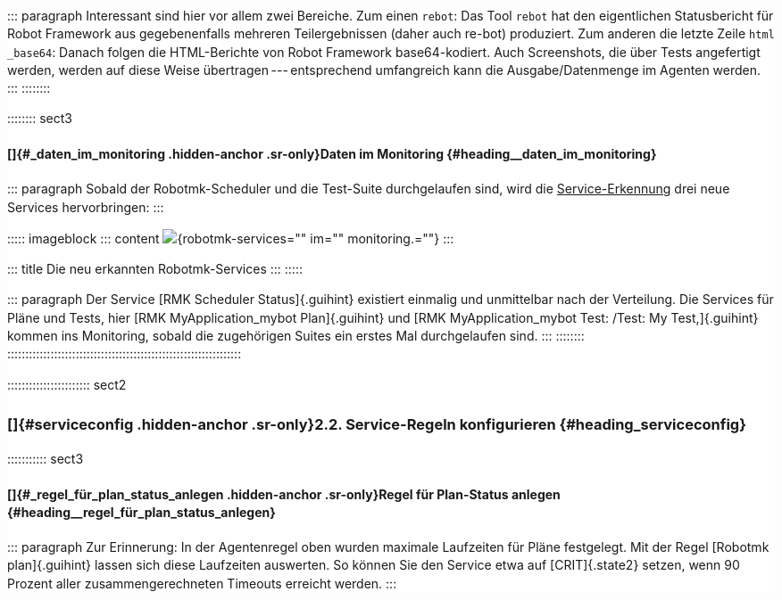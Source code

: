 ::: paragraph
Interessant sind hier vor allem zwei Bereiche. Zum einen `rebot`: Das
Tool `rebot` hat den eigentlichen Statusbericht für Robot Framework aus
gegebenenfalls mehreren Teilergebnissen (daher auch re-bot) produziert.
Zum anderen die letzte Zeile `html_base64`: Danach folgen die
HTML-Berichte von Robot Framework base64-kodiert. Auch Screenshots, die
über Tests angefertigt werden, werden auf diese Weise
übertragen --- entsprechend umfangreich kann die Ausgabe/Datenmenge im
Agenten werden.
:::
::::::::

:::::::: sect3
#### []{#_daten_im_monitoring .hidden-anchor .sr-only}Daten im Monitoring {#heading__daten_im_monitoring}

::: paragraph
Sobald der Robotmk-Scheduler und die Test-Suite durchgelaufen sind, wird
die [Service-Erkennung](glossar.html#service_discovery) drei neue
Services hervorbringen:
:::

::::: imageblock
::: content
![](../images/robotmk_scheduler_09.png){robotmk-services="" im=""
monitoring.=""}
:::

::: title
Die neu erkannten Robotmk-Services
:::
:::::

::: paragraph
Der Service [RMK Scheduler Status]{.guihint} existiert einmalig und
unmittelbar nach der Verteilung. Die Services für Pläne und Tests, hier
[RMK MyApplication_mybot Plan]{.guihint} und [RMK MyApplication_mybot
Test: /Test: My Test,]{.guihint} kommen ins Monitoring, sobald die
zugehörigen Suites ein erstes Mal durchgelaufen sind.
:::
::::::::
:::::::::::::::::::::::::::::::::::::::::::::::::::::::::::::::::

::::::::::::::::::::::: sect2
### []{#serviceconfig .hidden-anchor .sr-only}2.2. Service-Regeln konfigurieren {#heading_serviceconfig}

::::::::::: sect3
#### []{#_regel_für_plan_status_anlegen .hidden-anchor .sr-only}Regel für Plan-Status anlegen {#heading__regel_für_plan_status_anlegen}

::: paragraph
Zur Erinnerung: In der Agentenregel oben wurden maximale Laufzeiten für
Pläne festgelegt. Mit der Regel [Robotmk plan]{.guihint} lassen sich
diese Laufzeiten auswerten. So können Sie den Service etwa auf
[CRIT]{.state2} setzen, wenn 90 Prozent aller zusammengerechneten
Timeouts erreicht werden.
:::
